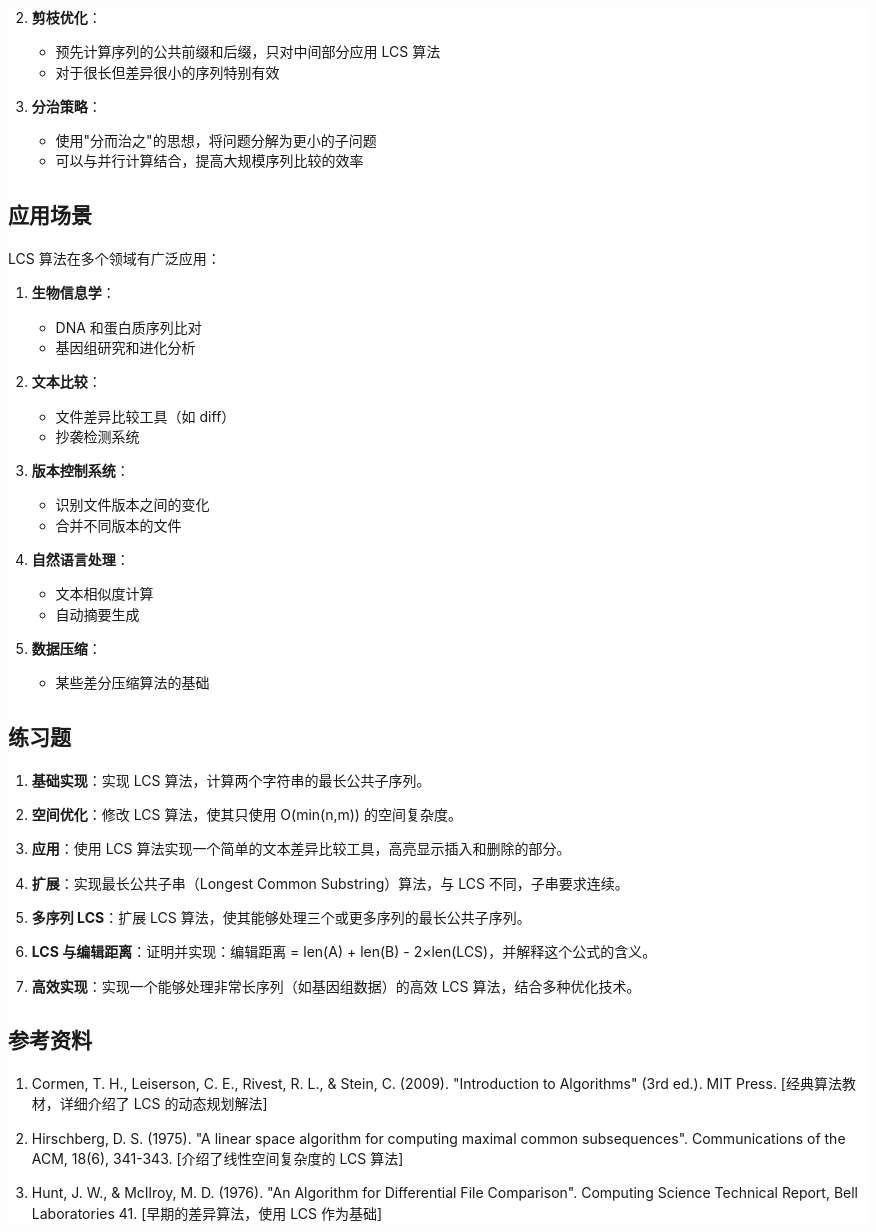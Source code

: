 2. **剪枝优化**：
   - 预先计算序列的公共前缀和后缀，只对中间部分应用 LCS 算法
   - 对于很长但差异很小的序列特别有效

3. **分治策略**：
   - 使用"分而治之"的思想，将问题分解为更小的子问题
   - 可以与并行计算结合，提高大规模序列比较的效率

## 应用场景

LCS 算法在多个领域有广泛应用：

1. **生物信息学**：
   - DNA 和蛋白质序列比对
   - 基因组研究和进化分析

2. **文本比较**：
   - 文件差异比较工具（如 diff）
   - 抄袭检测系统

3. **版本控制系统**：
   - 识别文件版本之间的变化
   - 合并不同版本的文件

4. **自然语言处理**：
   - 文本相似度计算
   - 自动摘要生成

5. **数据压缩**：
   - 某些差分压缩算法的基础

## 练习题

1. **基础实现**：实现 LCS 算法，计算两个字符串的最长公共子序列。

2. **空间优化**：修改 LCS 算法，使其只使用 O(min(n,m)) 的空间复杂度。

3. **应用**：使用 LCS 算法实现一个简单的文本差异比较工具，高亮显示插入和删除的部分。

4. **扩展**：实现最长公共子串（Longest Common Substring）算法，与 LCS 不同，子串要求连续。

5. **多序列 LCS**：扩展 LCS 算法，使其能够处理三个或更多序列的最长公共子序列。

6. **LCS 与编辑距离**：证明并实现：编辑距离 = len(A) + len(B) - 2×len(LCS)，并解释这个公式的含义。

7. **高效实现**：实现一个能够处理非常长序列（如基因组数据）的高效 LCS 算法，结合多种优化技术。

## 参考资料

1. Cormen, T. H., Leiserson, C. E., Rivest, R. L., & Stein, C. (2009). "Introduction to Algorithms" (3rd ed.). MIT Press. [经典算法教材，详细介绍了 LCS 的动态规划解法]

2. Hirschberg, D. S. (1975). "A linear space algorithm for computing maximal common subsequences". Communications of the ACM, 18(6), 341-343. [介绍了线性空间复杂度的 LCS 算法]

3. Hunt, J. W., & McIlroy, M. D. (1976). "An Algorithm for Differential File Comparison". Computing Science Technical Report, Bell Laboratories 41. [早期的差异算法，使用 LCS 作为基础]
